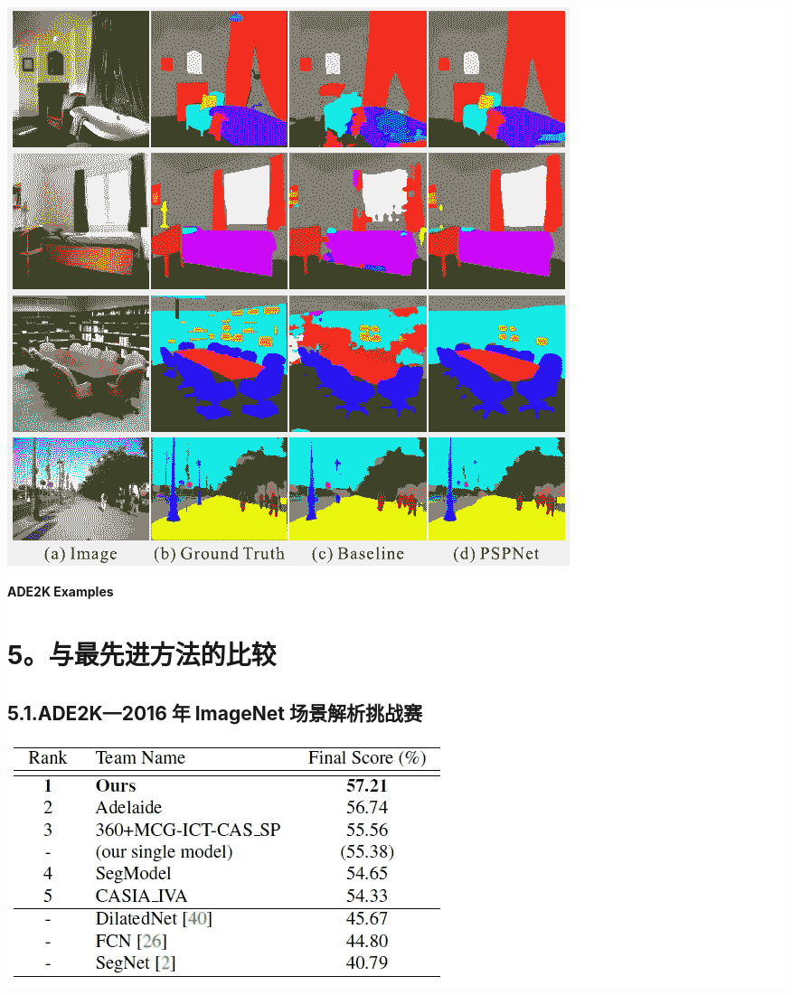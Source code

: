 ![](img/26c99aa29d20a7abb83546238b332f09.png)

**ADE2K Examples**

# **5。与最先进方法的比较**

## 5.1.ADE2K—2016 年 ImageNet 场景解析挑战赛

![](img/3011c700cb9b708a93f7bb39ada43694.png)
